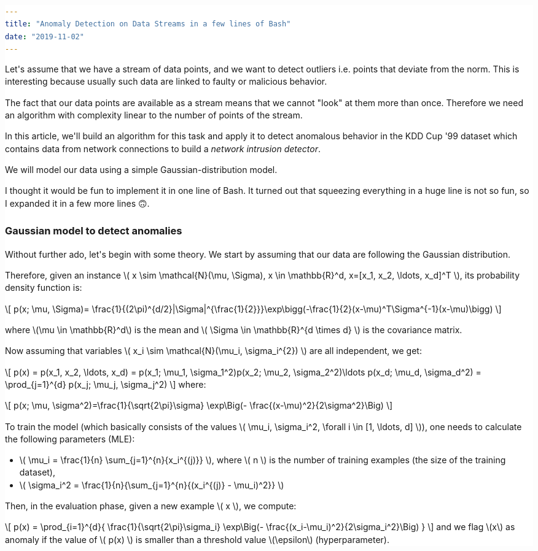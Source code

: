 ```yaml
---
title: "Anomaly Detection on Data Streams in a few lines of Bash"
date: "2019-11-02"
---
```


Let's assume that we have a stream of data points, and we want to detect outliers i.e. points that deviate from the norm. This is interesting because usually such data are linked to faulty or malicious behavior.

The fact that our data points are available as a stream means that we cannot "look" at them more than once. Therefore we need an algorithm with complexity linear to the number of points of the stream.

In this article, we'll build an algorithm for this task and apply it to detect anomalous behavior in the KDD Cup '99 dataset which contains data from network connections to build a *network intrusion detector*.

We will model our data using a simple Gaussian-distribution model.

I thought it would be fun to implement it in one line of Bash. It turned out that squeezing everything in a huge line is not so fun, so I expanded it in a few more lines 🙃.

### Gaussian model to detect anomalies

Without further ado, let's begin with some theory. We start by assuming that our data are following the Gaussian distribution.

Therefore, given an instance \\( x \sim \mathcal{N}(\mu, \Sigma), x \in \mathbb{R}^d, x=[x_1, x_2, \ldots, x_d]^T \\), its probability density function is:

\\[  p(x; \mu, \Sigma)= \frac{1}{(2\pi)^{d/2}|\Sigma|^{\frac{1}{2}}}\exp\bigg(-\frac{1}{2}(x-\mu)^T\Sigma^{-1}(x-\mu)\bigg) \\]

where \\(\mu \in \mathbb{R}^d\\) is the mean and \\( \Sigma \in \mathbb{R}^{d \times d} \\) is the
covariance matrix.

Now assuming that variables \\( x_i \sim \mathcal{N}(\mu_i, \sigma_i^{2}) \\) are all independent, we get:

\\[ p(x) = p(x_1, x_2, \ldots, x_d) = p(x_1; \mu_1, \sigma_1^2)p(x_2; \mu_2, \sigma_2^2)\ldots p(x_d; \mu_d,  \sigma_d^2) = \prod\_{j=1}^{d} p(x_j; \mu_j, \sigma_j^2) \\]
where:

\\[ p(x; \mu, \sigma^2)=\frac{1}{\sqrt{2\pi}\sigma} \exp\Big(- \frac{(x-\mu)^2}{2\sigma^2}\Big) \\]

To train the model (which basically consists of the values \\( \mu_i, \sigma_i^2, \forall i \in [1, \ldots, d] \\)), one needs to calculate the following
parameters (MLE):

- \\( \mu_i = \frac{1}{n} \sum\_{j=1}^{n}{x_i^{(j)}} \\), where \\( n \\) is the number of training examples (the size of the training dataset),
- \\( \sigma_i^2 = \frac{1}{n}{\sum\_{j=1}^{n}{(x_i^{(j)} - \mu_i)^2}} \\)

Then, in the evaluation phase, given a new example \\( x \\), we compute:

\\[ p(x) = \prod\_{i=1}^{d}{ \frac{1}{\sqrt{2\pi}\sigma_i} \exp\Big(- \frac{(x_i-\mu_i)^2}{2\sigma_i^2}\Big) } \\]
and we flag \\(x\\) as anomaly if the value of \\( p(x) \\) is smaller than a threshold value \\(\epsilon\\) (hyperparameter).
